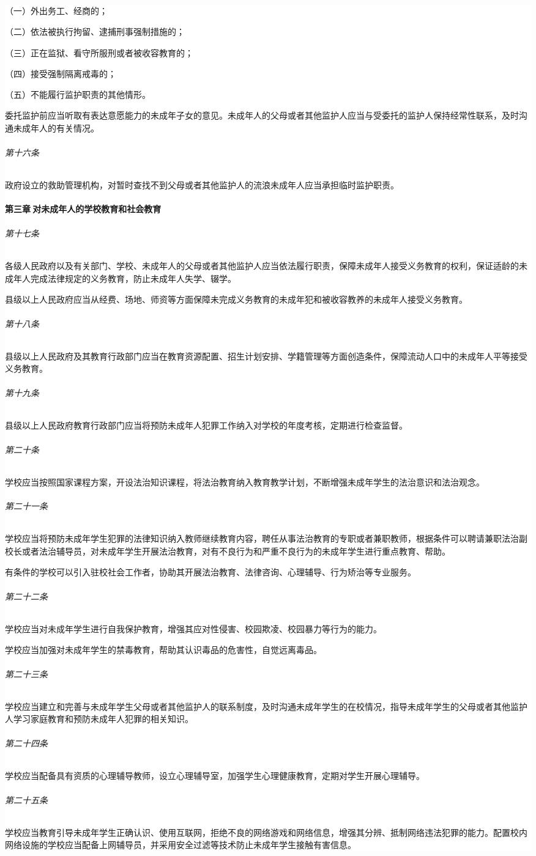 （一）外出务工、经商的；

（二）依法被执行拘留、逮捕刑事强制措施的；

（三）正在监狱、看守所服刑或者被收容教育的；

（四）接受强制隔离戒毒的；

（五）不能履行监护职责的其他情形。

委托监护前应当听取有表达意愿能力的未成年子女的意见。未成年人的父母或者其他监护人应当与受委托的监护人保持经常性联系，及时沟通未成年人的有关情况。

###### 第十六条

政府设立的救助管理机构，对暂时查找不到父母或者其他监护人的流浪未成年人应当承担临时监护职责。

#### 第三章 对未成年人的学校教育和社会教育

###### 第十七条

各级人民政府以及有关部门、学校、未成年人的父母或者其他监护人应当依法履行职责，保障未成年人接受义务教育的权利，保证适龄的未成年人完成法律规定的义务教育，防止未成年人失学、辍学。

县级以上人民政府应当从经费、场地、师资等方面保障未完成义务教育的未成年犯和被收容教养的未成年人接受义务教育。

###### 第十八条

县级以上人民政府及其教育行政部门应当在教育资源配置、招生计划安排、学籍管理等方面创造条件，保障流动人口中的未成年人平等接受义务教育。

###### 第十九条

县级以上人民政府教育行政部门应当将预防未成年人犯罪工作纳入对学校的年度考核，定期进行检查监督。

###### 第二十条

学校应当按照国家课程方案，开设法治知识课程，将法治教育纳入教育教学计划，不断增强未成年学生的法治意识和法治观念。

###### 第二十一条

学校应当将预防未成年学生犯罪的法律知识纳入教师继续教育内容，聘任从事法治教育的专职或者兼职教师，根据条件可以聘请兼职法治副校长或者法治辅导员，对未成年学生开展法治教育，对有不良行为和严重不良行为的未成年学生进行重点教育、帮助。

有条件的学校可以引入驻校社会工作者，协助其开展法治教育、法律咨询、心理辅导、行为矫治等专业服务。

###### 第二十二条

学校应当对未成年学生进行自我保护教育，增强其应对性侵害、校园欺凌、校园暴力等行为的能力。

学校应当加强对未成年学生的禁毒教育，帮助其认识毒品的危害性，自觉远离毒品。

###### 第二十三条

学校应当建立和完善与未成年学生父母或者其他监护人的联系制度，及时沟通未成年学生的在校情况，指导未成年学生的父母或者其他监护人学习家庭教育和预防未成年人犯罪的相关知识。

###### 第二十四条

学校应当配备具有资质的心理辅导教师，设立心理辅导室，加强学生心理健康教育，定期对学生开展心理辅导。

###### 第二十五条

学校应当教育引导未成年学生正确认识、使用互联网，拒绝不良的网络游戏和网络信息，增强其分辨、抵制网络违法犯罪的能力。配置校内网络设施的学校应当配备上网辅导员，并采用安全过滤等技术防止未成年学生接触有害信息。
